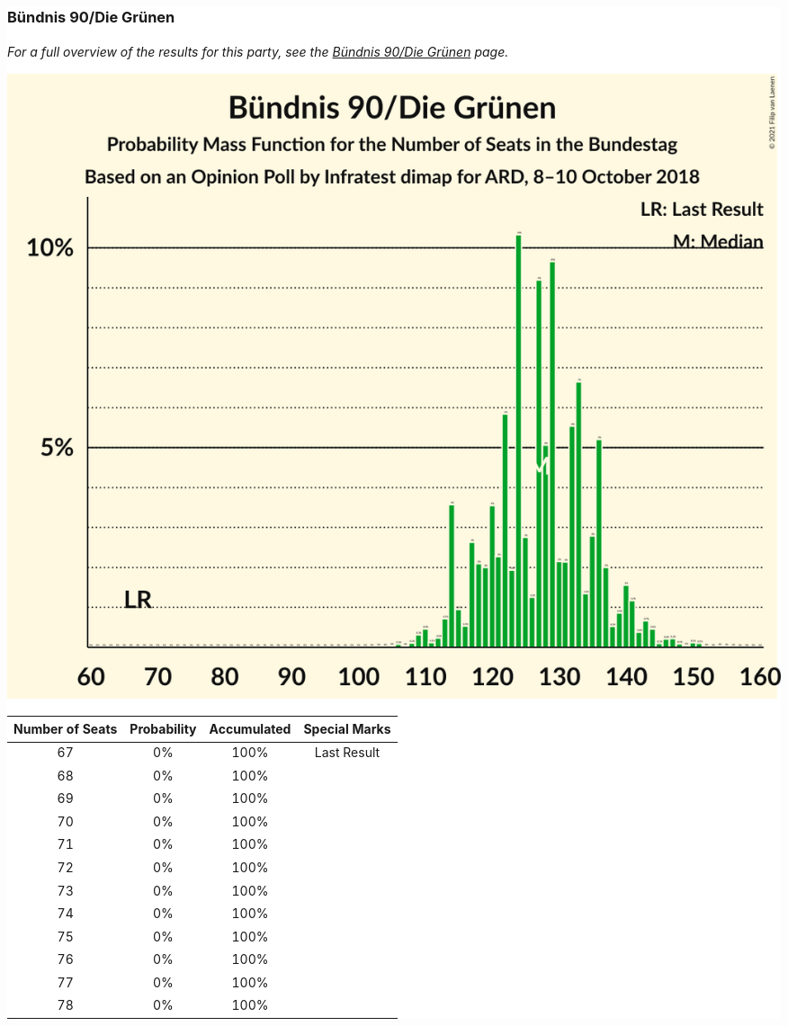 ### Bündnis 90/Die Grünen

*For a full overview of the results for this party, see the [Bündnis 90/Die Grünen](party-bündnis90diegrünen.html) page.*

![Graph with seats probability mass function not yet produced](2018-10-10-Infratestdimap-seats-pmf-bündnis90diegrünen.png "Seats Probability Mass Function")

| Number of Seats | Probability | Accumulated | Special Marks |
|:---------------:|:-----------:|:-----------:|:-------------:|
| 67 | 0% | 100% | Last Result |
| 68 | 0% | 100% |  |
| 69 | 0% | 100% |  |
| 70 | 0% | 100% |  |
| 71 | 0% | 100% |  |
| 72 | 0% | 100% |  |
| 73 | 0% | 100% |  |
| 74 | 0% | 100% |  |
| 75 | 0% | 100% |  |
| 76 | 0% | 100% |  |
| 77 | 0% | 100% |  |
| 78 | 0% | 100% |  |